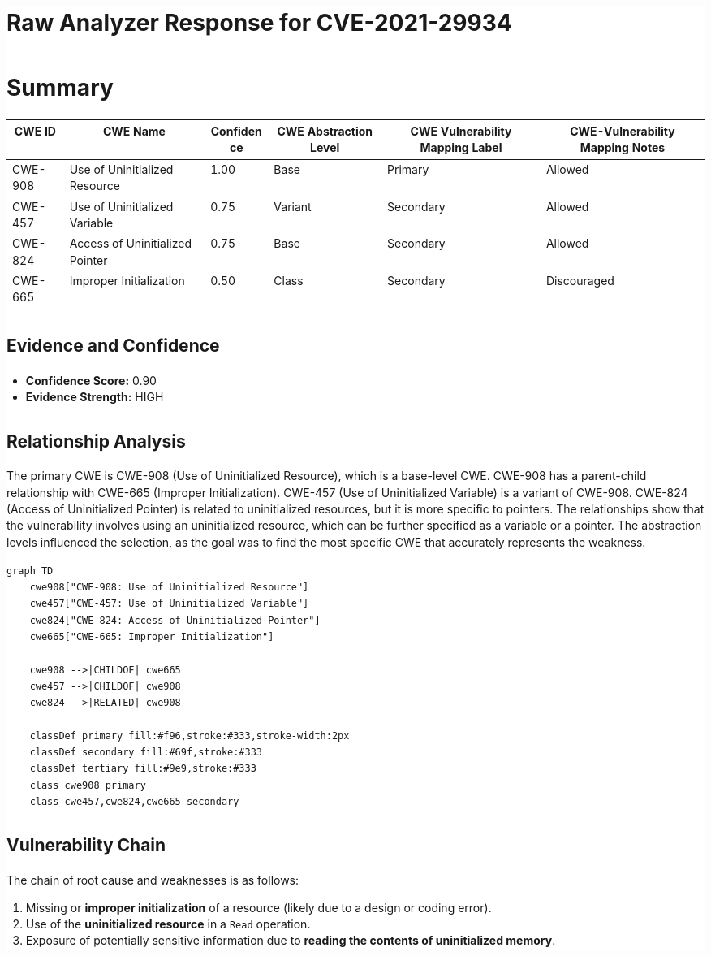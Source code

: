 # Raw Analyzer Response for CVE-2021-29934

# Summary
| CWE ID | CWE Name | Confidence | CWE Abstraction Level | CWE Vulnerability Mapping Label | CWE-Vulnerability Mapping Notes |
|---|---|---|---|---|---|
| CWE-908 | Use of Uninitialized Resource | 1.00 | Base | Primary | Allowed |
| CWE-457 | Use of Uninitialized Variable | 0.75 | Variant | Secondary | Allowed |
| CWE-824 | Access of Uninitialized Pointer | 0.75 | Base | Secondary | Allowed |
| CWE-665 | Improper Initialization | 0.50 | Class | Secondary | Discouraged |

## Evidence and Confidence

*   **Confidence Score:** 0.90
*   **Evidence Strength:** HIGH

## Relationship Analysis
The primary CWE is CWE-908 (Use of Uninitialized Resource), which is a base-level CWE. CWE-908 has a parent-child relationship with CWE-665 (Improper Initialization). CWE-457 (Use of Uninitialized Variable) is a variant of CWE-908. CWE-824 (Access of Uninitialized Pointer) is related to uninitialized resources, but it is more specific to pointers. The relationships show that the vulnerability involves using an uninitialized resource, which can be further specified as a variable or a pointer. The abstraction levels influenced the selection, as the goal was to find the most specific CWE that accurately represents the weakness.

```mermaid
graph TD
    cwe908["CWE-908: Use of Uninitialized Resource"]
    cwe457["CWE-457: Use of Uninitialized Variable"]
    cwe824["CWE-824: Access of Uninitialized Pointer"]
    cwe665["CWE-665: Improper Initialization"]
    
    cwe908 -->|CHILDOF| cwe665
    cwe457 -->|CHILDOF| cwe908
    cwe824 -->|RELATED| cwe908

    classDef primary fill:#f96,stroke:#333,stroke-width:2px
    classDef secondary fill:#69f,stroke:#333
    classDef tertiary fill:#9e9,stroke:#333
    class cwe908 primary
    class cwe457,cwe824,cwe665 secondary
```

## Vulnerability Chain
The chain of root cause and weaknesses is as follows:
1.  Missing or **improper initialization** of a resource (likely due to a design or coding error).
2.  Use of the **uninitialized resource** in a `Read` operation.
3.  Exposure of potentially sensitive information due to **reading the contents of uninitialized memory**.
